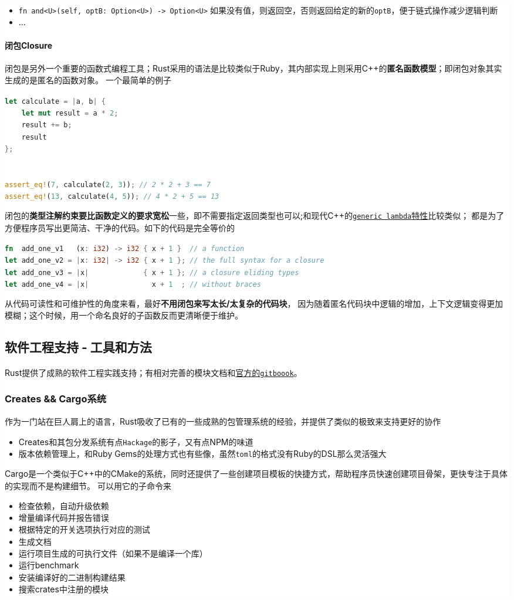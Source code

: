 - `fn and<U>(self, optB: Option<U>) -> Option<U>` 如果没有值，则返回空，否则返回给定的新的`optB`，便于链式操作减少逻辑判断
- ...



#### 闭包Closure

闭包是另外一个重要的函数式编程工具；Rust采用的语法是比较类似于Ruby，其内部实现上则采用C++的**匿名函数模型**；即闭包对象其实生成的是匿名的函数对象。
一个最简单的例子

```Rust
let calculate = |a, b| {
    let mut result = a * 2;
    result += b;
    result
};


assert_eq!(7, calculate(2, 3)); // 2 * 2 + 3 == 7
assert_eq!(13, calculate(4, 5)); // 4 * 2 + 5 == 13
```

闭包的**类型注解约束要比函数定义的要求宽松**一些，即不需要指定返回类型也可以;和现代C++的[`generic lambda`特性](https://isocpp.org/wiki/faq/cpp14-language#generic-lambdas)比较类似；
都是为了方便程序员写出更简洁、干净的代码。如下的代码是完全等价的

```rust
fn  add_one_v1   (x: i32) -> i32 { x + 1 }  // a function
let add_one_v2 = |x: i32| -> i32 { x + 1 }; // the full syntax for a closure
let add_one_v3 = |x|             { x + 1 }; // a closure eliding types
let add_one_v4 = |x|               x + 1  ; // without braces
```
从代码可读性和可维护性的角度来看，最好**不用闭包来写太长/太复杂的代码块**，
因为随着匿名代码块中逻辑的增加，上下文逻辑变得更加模糊；这个时候，用一个命名良好的子函数反而更清晰便于维护。

## 软件工程支持 - 工具和方法

Rust提供了成熟的软件工程实践支持；有相对完善的模块文档和[官方的`gitboook`](https://doc.rust-lang.org/book/second-edition/)。

### Creates && Cargo系统
作为一门站在巨人肩上的语言，Rust吸收了已有的一些成熟的包管理系统的经验，并提供了类似的极致来支持更好的协作
- Creates和其包分发系统有点`Hackage`的影子，又有点NPM的味道
- 版本依赖管理上，和Ruby Gems的处理方式也有些像，虽然`toml`的格式没有Ruby的DSL那么灵活强大

Cargo是一个类似于C++中的CMake的系统，同时还提供了一些创建项目模板的快捷方式，帮助程序员快速创建项目骨架，更快专注于具体的实现而不是构建细节。
可以用它的子命令来
- 检查依赖，自动升级依赖
- 增量编译代码并报告错误
- 根据特定的开关选项执行对应的测试
- 生成文档
- 运行项目生成的可执行文件（如果不是编译一个库）
- 运行benchmark
- 安装编译好的二进制构建结果
- 搜索crates中注册的模块
